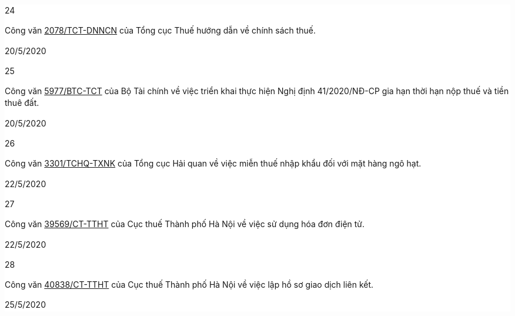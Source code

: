 




24



Công văn [2078/TCT-DNNCN](https://drive.google.com/file/d/1HY3XooNg2KT1EMkWas92SoGe4qXzep9Z/view?usp=sharing) của Tổng cục Thuế hướng dẫn về chính sách thuế.

20/5/2020






25



Công văn [5977/BTC-TCT](https://drive.google.com/file/d/1qehEz4q9mo_MWdY97U8zcPGrJsShRLA0/view?usp=sharing) của Bộ Tài chính về việc triển khai thực hiện Nghị định 41/2020/NĐ-CP gia hạn thời hạn nộp thuế và tiền thuê đất.

20/5/2020






26



Công văn [3301/TCHQ-TXNK](https://drive.google.com/file/d/1En4jNa_RyLc4MbUtFBY78H1w058eY2sg/view?usp=sharing) của Tổng cục Hải quan về việc miễn thuế nhập khẩu đối với mặt hàng ngô hạt.

22/5/2020






27



Công văn [39569/CT-TTHT](https://drive.google.com/file/d/1kBWnMD-4iqgBwKvpunVqEmHq5Fyrvu5j/view?usp=sharing) của Cục thuế Thành phố Hà Nội về việc sử dụng hóa đơn điện tử.

22/5/2020






28



Công văn [40838/CT-TTHT](https://drive.google.com/file/d/1H1Ndjjpn8FgmWzioO4pg1U452-aKn0qx/view?usp=sharing) của Cục thuế Thành phố Hà Nội về việc lập hồ sơ giao dịch liên kết.

25/5/2020




